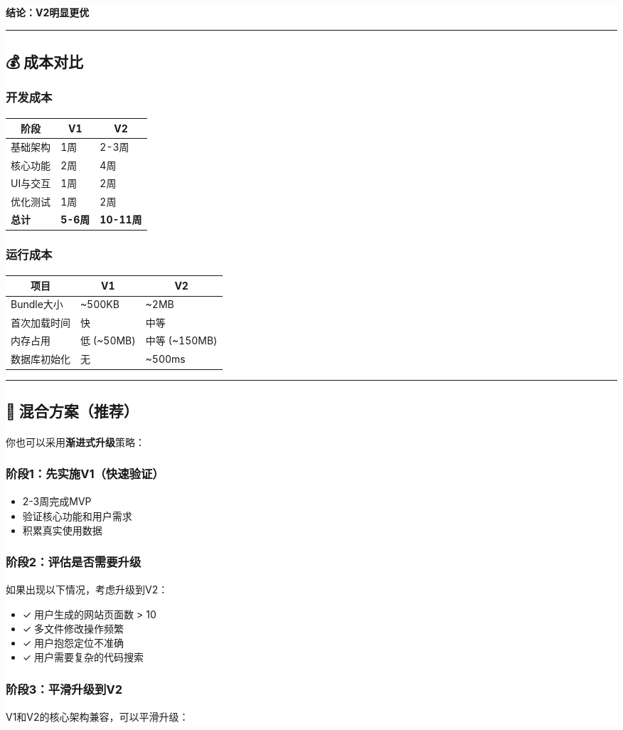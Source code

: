 **结论：V2明显更优**

---

## 💰 成本对比

### 开发成本

| 阶段 | V1 | V2 |
|------|----|----|
| 基础架构 | 1周 | 2-3周 |
| 核心功能 | 2周 | 4周 |
| UI与交互 | 1周 | 2周 |
| 优化测试 | 1周 | 2周 |
| **总计** | **5-6周** | **10-11周** |

### 运行成本

| 项目 | V1 | V2 |
|------|----|----|
| Bundle大小 | ~500KB | ~2MB |
| 首次加载时间 | 快 | 中等 |
| 内存占用 | 低 (~50MB) | 中等 (~150MB) |
| 数据库初始化 | 无 | ~500ms |

---

## 🚀 混合方案（推荐）

你也可以采用**渐进式升级**策略：

### 阶段1：先实施V1（快速验证）
- 2-3周完成MVP
- 验证核心功能和用户需求
- 积累真实使用数据

### 阶段2：评估是否需要升级
如果出现以下情况，考虑升级到V2：
- ✓ 用户生成的网站页面数 > 10
- ✓ 多文件修改操作频繁
- ✓ 用户抱怨定位不准确
- ✓ 用户需要复杂的代码搜索

### 阶段3：平滑升级到V2
V1和V2的核心架构兼容，可以平滑升级：

